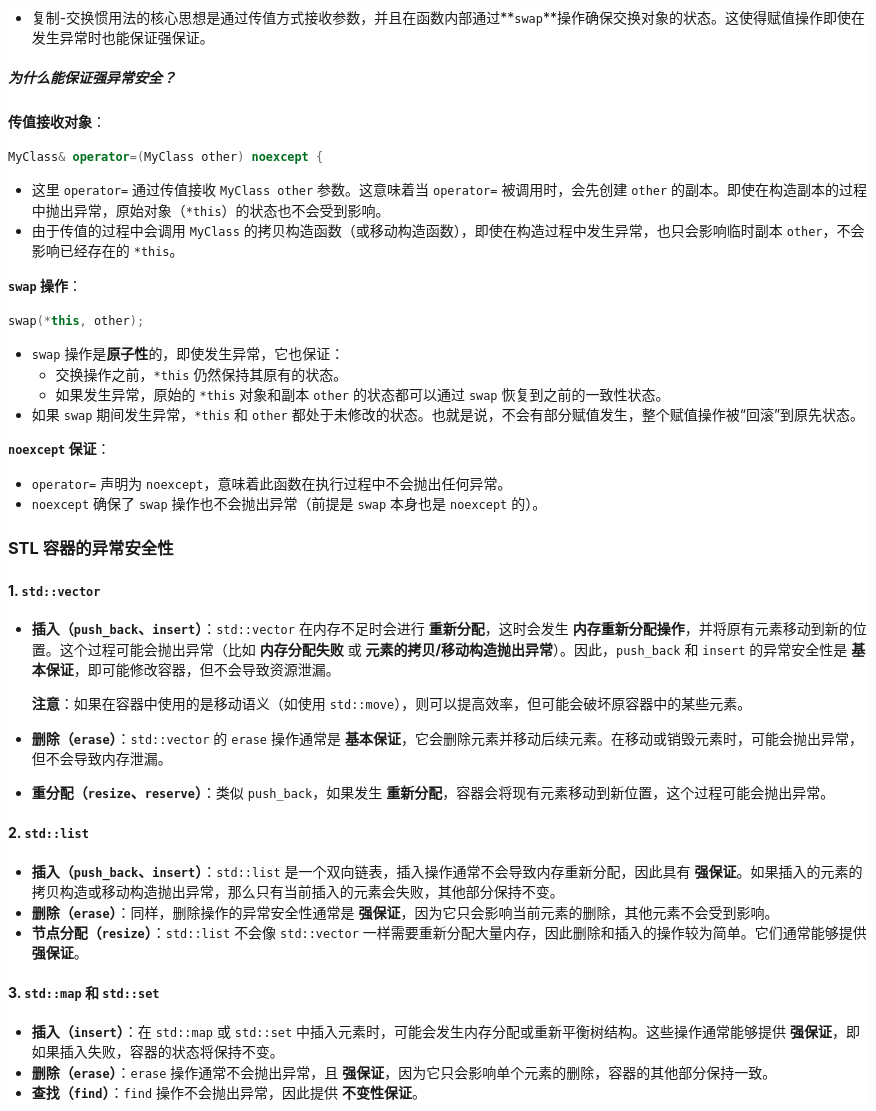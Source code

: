 ```cpp
```

- 复制-交换惯用法的核心思想是通过传值方式接收参数，并且在函数内部通过**`swap`**操作确保交换对象的状态。这使得赋值操作即使在发生异常时也能保证强保证。

##### 为什么能保证强异常安全？

**传值接收对象**：

```cpp
MyClass& operator=(MyClass other) noexcept {
```

- 这里 `operator=` 通过传值接收 `MyClass other` 参数。这意味着当 `operator=` 被调用时，会先创建 `other` 的副本。即使在构造副本的过程中抛出异常，原始对象（`*this`）的状态也不会受到影响。
- 由于传值的过程中会调用 `MyClass` 的拷贝构造函数（或移动构造函数），即使在构造过程中发生异常，也只会影响临时副本 `other`，不会影响已经存在的 `*this`。

**`swap` 操作**：

```cpp
swap(*this, other);
```

- `swap` 操作是**原子性**的，即使发生异常，它也保证：
  - 交换操作之前，`*this` 仍然保持其原有的状态。
  - 如果发生异常，原始的 `*this` 对象和副本 `other` 的状态都可以通过 `swap` 恢复到之前的一致性状态。
- 如果 `swap` 期间发生异常，`*this` 和 `other` 都处于未修改的状态。也就是说，不会有部分赋值发生，整个赋值操作被“回滚”到原先状态。

**`noexcept` 保证**：

- `operator=` 声明为 `noexcept`，意味着此函数在执行过程中不会抛出任何异常。
- `noexcept` 确保了 `swap` 操作也不会抛出异常（前提是 `swap` 本身也是 `noexcept` 的）。

### STL 容器的异常安全性

#### 1. **`std::vector`**

- **插入（`push_back`、`insert`）**：`std::vector` 在内存不足时会进行 **重新分配**，这时会发生 **内存重新分配操作**，并将原有元素移动到新的位置。这个过程可能会抛出异常（比如 **内存分配失败** 或 **元素的拷贝/移动构造抛出异常**）。因此，`push_back` 和 `insert` 的异常安全性是 **基本保证**，即可能修改容器，但不会导致资源泄漏。

  **注意**：如果在容器中使用的是移动语义（如使用 `std::move`），则可以提高效率，但可能会破坏原容器中的某些元素。

- **删除（`erase`）**：`std::vector` 的 `erase` 操作通常是 **基本保证**，它会删除元素并移动后续元素。在移动或销毁元素时，可能会抛出异常，但不会导致内存泄漏。

- **重分配（`resize`、`reserve`）**：类似 `push_back`，如果发生 **重新分配**，容器会将现有元素移动到新位置，这个过程可能会抛出异常。

#### 2. **`std::list`**

- **插入（`push_back`、`insert`）**：`std::list` 是一个双向链表，插入操作通常不会导致内存重新分配，因此具有 **强保证**。如果插入的元素的拷贝构造或移动构造抛出异常，那么只有当前插入的元素会失败，其他部分保持不变。
- **删除（`erase`）**：同样，删除操作的异常安全性通常是 **强保证**，因为它只会影响当前元素的删除，其他元素不会受到影响。
- **节点分配（`resize`）**：`std::list` 不会像 `std::vector` 一样需要重新分配大量内存，因此删除和插入的操作较为简单。它们通常能够提供 **强保证**。

#### 3. **`std::map` 和 `std::set`**

- **插入（`insert`）**：在 `std::map` 或 `std::set` 中插入元素时，可能会发生内存分配或重新平衡树结构。这些操作通常能够提供 **强保证**，即如果插入失败，容器的状态将保持不变。
- **删除（`erase`）**：`erase` 操作通常不会抛出异常，且 **强保证**，因为它只会影响单个元素的删除，容器的其他部分保持一致。
- **查找（`find`）**：`find` 操作不会抛出异常，因此提供 **不变性保证**。
